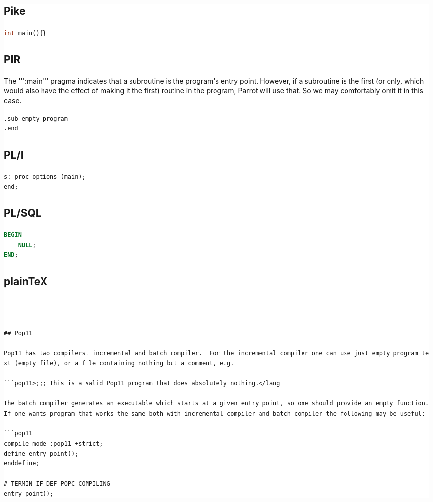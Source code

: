 

## Pike


```pike
int main(){}
```



## PIR

The ''':main''' pragma indicates that a subroutine is the program's entry point. However, if a subroutine is the first (or only, which would also have the effect of making it the first) routine in the program, Parrot will use that. So we may comfortably omit it in this case.

```pir
.sub empty_program
.end
```



## PL/I


```PL/I
s: proc options (main);
end;
```



## PL/SQL


```sql
BEGIN
    NULL;
END;
```



## plainTeX


```tex>\bye</lang



## Pop11

Pop11 has two compilers, incremental and batch compiler.  For the incremental compiler one can use just empty program text (empty file), or a file containing nothing but a comment, e.g.

```pop11>;;; This is a valid Pop11 program that does absolutely nothing.</lang

The batch compiler generates an executable which starts at a given entry point, so one should provide an empty function. If one wants program that works the same both with incremental compiler and batch compiler the following may be useful:

```pop11
compile_mode :pop11 +strict;
define entry_point();
enddefine;

#_TERMIN_IF DEF POPC_COMPILING
entry_point();
```
